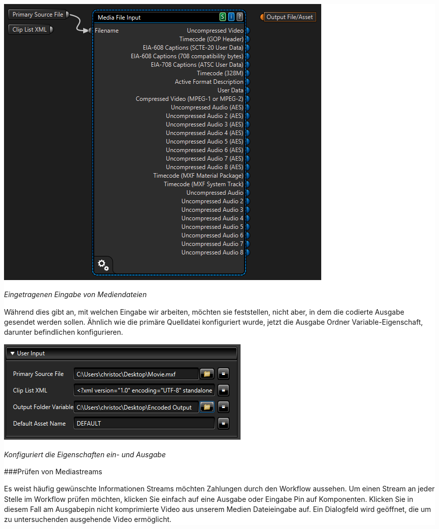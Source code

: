 ![Eingetragenen Eingabe von Mediendateien](./media/media-services-media-encoder-premium-workflow-tutorials/media-services-populated-media-file-input.png)

*Eingetragenen Eingabe von Mediendateien*

Während dies gibt an, mit welchen Eingabe wir arbeiten, möchten sie feststellen, nicht aber, in dem die codierte Ausgabe gesendet werden sollen. Ähnlich wie die primäre Quelldatei konfiguriert wurde, jetzt die Ausgabe Ordner Variable-Eigenschaft, darunter befindlichen konfigurieren.

![Konfiguriert die Eigenschaften ein- und Ausgabe](./media/media-services-media-encoder-premium-workflow-tutorials/media-services-configured-io-properties.png)

*Konfiguriert die Eigenschaften ein- und Ausgabe*

###<a name="a-idmxftomp4streamsainspecting-media-streams"></a><a id="MXF_to_MP4_streams"></a>Prüfen von Mediastreams

Es weist häufig gewünschte Informationen Streams möchten Zahlungen durch den Workflow aussehen. Um einen Stream an jeder Stelle im Workflow prüfen möchten, klicken Sie einfach auf eine Ausgabe oder Eingabe Pin auf Komponenten. Klicken Sie in diesem Fall am Ausgabepin nicht komprimierte Video aus unserem Medien Dateieingabe auf. Ein Dialogfeld wird geöffnet, die um zu untersuchenden ausgehende Video ermöglicht.
